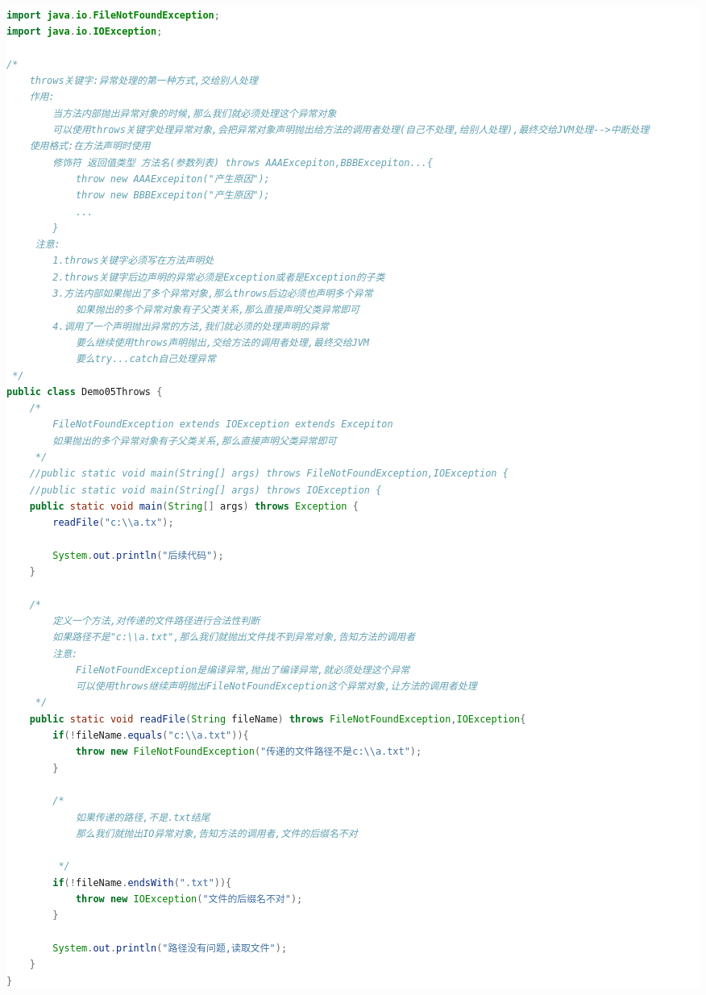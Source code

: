 ```java
import java.io.FileNotFoundException;
import java.io.IOException;

/*
    throws关键字:异常处理的第一种方式,交给别人处理
    作用:
        当方法内部抛出异常对象的时候,那么我们就必须处理这个异常对象
        可以使用throws关键字处理异常对象,会把异常对象声明抛出给方法的调用者处理(自己不处理,给别人处理),最终交给JVM处理-->中断处理
    使用格式:在方法声明时使用
        修饰符 返回值类型 方法名(参数列表) throws AAAExcepiton,BBBExcepiton...{
            throw new AAAExcepiton("产生原因");
            throw new BBBExcepiton("产生原因");
            ...
        }
     注意:
        1.throws关键字必须写在方法声明处
        2.throws关键字后边声明的异常必须是Exception或者是Exception的子类
        3.方法内部如果抛出了多个异常对象,那么throws后边必须也声明多个异常
            如果抛出的多个异常对象有子父类关系,那么直接声明父类异常即可
        4.调用了一个声明抛出异常的方法,我们就必须的处理声明的异常
            要么继续使用throws声明抛出,交给方法的调用者处理,最终交给JVM
            要么try...catch自己处理异常
 */
public class Demo05Throws {
    /*
        FileNotFoundException extends IOException extends Excepiton
        如果抛出的多个异常对象有子父类关系,那么直接声明父类异常即可
     */
    //public static void main(String[] args) throws FileNotFoundException,IOException {
    //public static void main(String[] args) throws IOException {
    public static void main(String[] args) throws Exception {
        readFile("c:\\a.tx");

        System.out.println("后续代码");
    }

    /*
        定义一个方法,对传递的文件路径进行合法性判断
        如果路径不是"c:\\a.txt",那么我们就抛出文件找不到异常对象,告知方法的调用者
        注意:
            FileNotFoundException是编译异常,抛出了编译异常,就必须处理这个异常
            可以使用throws继续声明抛出FileNotFoundException这个异常对象,让方法的调用者处理
     */
    public static void readFile(String fileName) throws FileNotFoundException,IOException{
        if(!fileName.equals("c:\\a.txt")){
            throw new FileNotFoundException("传递的文件路径不是c:\\a.txt");
        }

        /*
            如果传递的路径,不是.txt结尾
            那么我们就抛出IO异常对象,告知方法的调用者,文件的后缀名不对

         */
        if(!fileName.endsWith(".txt")){
            throw new IOException("文件的后缀名不对");
        }

        System.out.println("路径没有问题,读取文件");
    }
}
```
